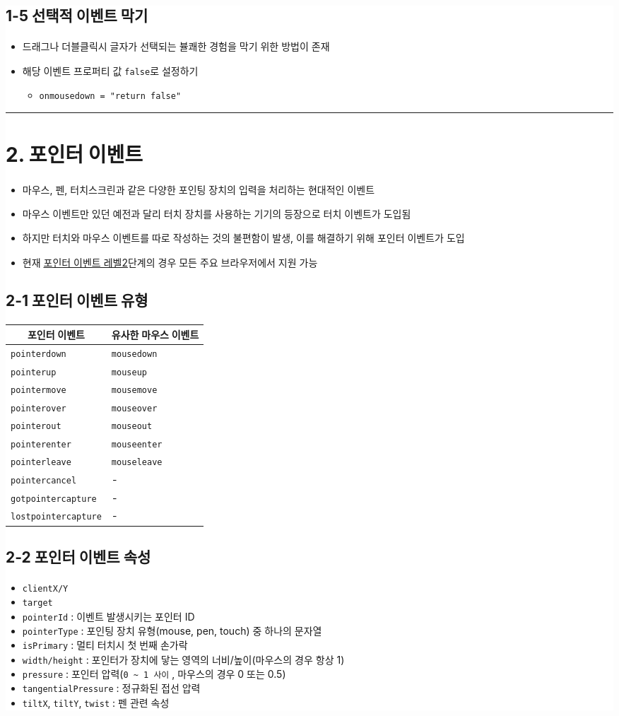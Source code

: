## 1-5 선택적 이벤트 막기

- 드래그나 더블클릭시 글자가 선택되는 뷸쾌한 경험을 막기 위한 방법이 존재

- 해당 이벤트 프로퍼티 값 `false`로 설정하기
  - `onmousedown = "return false"`

---

# 2. 포인터 이벤트

- 마우스, 펜, 터치스크린과 같은 다양한 포인팅 장치의 입력을 처리하는 현대적인 이벤트
- 마우스 이벤트만 있던 예전과 달리 터치 장치를 사용하는 기기의 등장으로 터치 이벤트가 도입됨
- 하지만 터치와 마우스 이벤트를 따로 작성하는 것의 불편함이 발생, 이를 해결하기 위해 포인터 이벤트가 도입

- 현재 [포인터 이벤트 레벨2](https://www.w3.org/TR/pointerevents2/)단계의 경우 모든 주요 브라우저에서 지원 가능

## 2-1 포인터 이벤트 유형

| 포인터 이벤트        | 유사한 마우스 이벤트 |
| -------------------- | -------------------- |
| `pointerdown`        | `mousedown`          |
| `pointerup`          | `mouseup`            |
| `pointermove`        | `mousemove`          |
| `pointerover`        | `mouseover`          |
| `pointerout`         | `mouseout`           |
| `pointerenter`       | `mouseenter`         |
| `pointerleave`       | `mouseleave`         |
| `pointercancel`      | -                    |
| `gotpointercapture`  | -                    |
| `lostpointercapture` | -                    |

## 2-2 포인터 이벤트 속성

- `clientX/Y`
- `target`
- `pointerId` : 이벤트 발생시키는 포인터 ID
- `pointerType` : 포인팅 장치 유형(mouse, pen, touch) 중 하나의 문자열
- `isPrimary` : 멀티 터치시 첫 번째 손가락
- `width/height` : 포인터가 장치에 닿는 영역의 너비/높이(마우스의 경우 항상 1)
- `pressure` : 포인터 압력(`0 ~ 1 사이` , 마우스의 경우 0 또는 0.5)
- `tangentialPressure` : 정규화된 접선 압력
- `tiltX`, `tiltY`, `twist` : 펜 관련 속성
